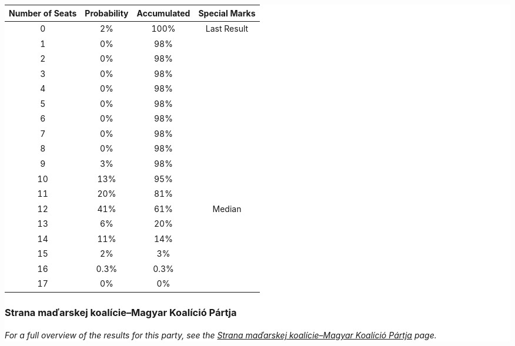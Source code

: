 | Number of Seats | Probability | Accumulated | Special Marks |
|:---------------:|:-----------:|:-----------:|:-------------:|
| 0 | 2% | 100% | Last Result |
| 1 | 0% | 98% |  |
| 2 | 0% | 98% |  |
| 3 | 0% | 98% |  |
| 4 | 0% | 98% |  |
| 5 | 0% | 98% |  |
| 6 | 0% | 98% |  |
| 7 | 0% | 98% |  |
| 8 | 0% | 98% |  |
| 9 | 3% | 98% |  |
| 10 | 13% | 95% |  |
| 11 | 20% | 81% |  |
| 12 | 41% | 61% | Median |
| 13 | 6% | 20% |  |
| 14 | 11% | 14% |  |
| 15 | 2% | 3% |  |
| 16 | 0.3% | 0.3% |  |
| 17 | 0% | 0% |  |

### Strana maďarskej koalície–Magyar Koalíció Pártja

*For a full overview of the results for this party, see the [Strana maďarskej koalície–Magyar Koalíció Pártja](party-stranamaďarskejkoalície–magyarkoalíciópártja.html) page.*

